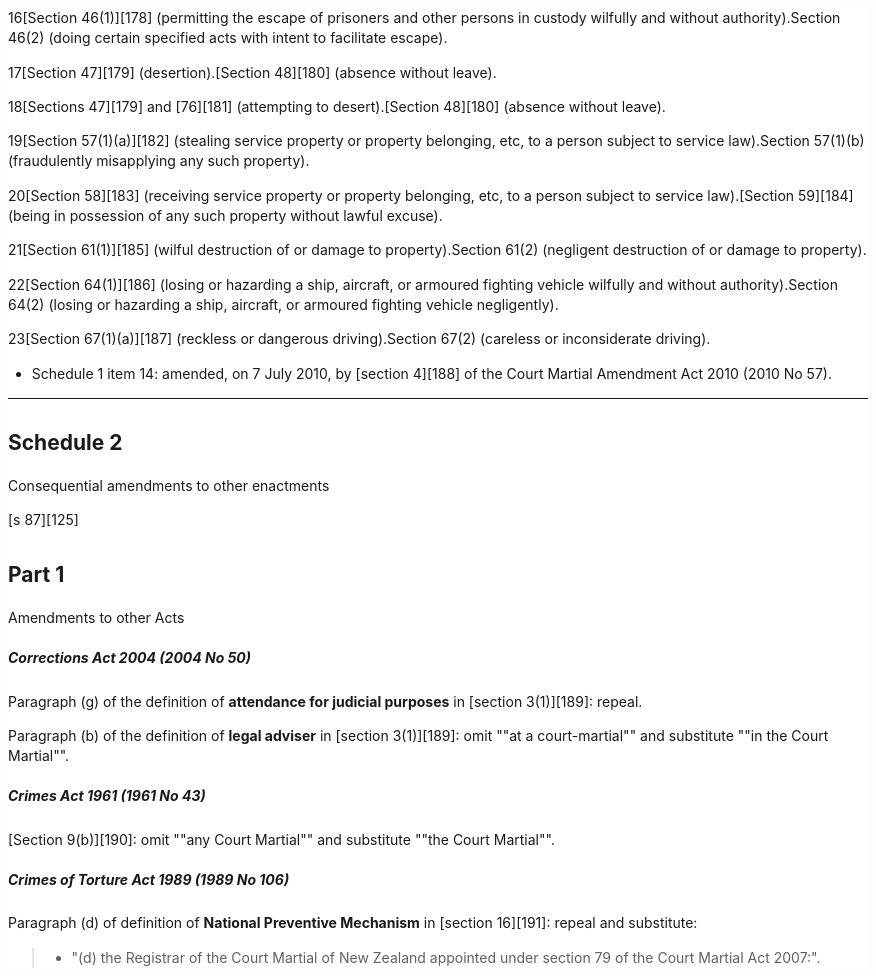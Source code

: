 16[Section 46(1)][178] (permitting the escape of prisoners and other persons in custody wilfully and without authority).Section 46(2) (doing certain specified acts with intent to facilitate escape).

17[Section 47][179] (desertion).[Section 48][180] (absence without leave).

18[Sections 47][179] and [76][181] (attempting to desert).[Section 48][180] (absence without leave).

19[Section 57(1)(a)][182] (stealing service property or property belonging, etc, to a person subject to service law).Section 57(1)(b) (fraudulently misapplying any such property).

20[Section 58][183] (receiving service property or property belonging, etc, to a person subject to service law).[Section 59][184] (being in possession of any such property without lawful excuse).

21[Section 61(1)][185] (wilful destruction of or damage to property).Section 61(2) (negligent destruction of or damage to property).

22[Section 64(1)][186] (losing or hazarding a ship, aircraft, or armoured fighting vehicle wilfully and without authority).Section 64(2) (losing or hazarding a ship, aircraft, or armoured fighting vehicle negligently).

23[Section 67(1)(a)][187] (reckless or dangerous driving).Section 67(2) (careless or inconsiderate driving).

*   Schedule 1 item 14: amended, on 7 July 2010, by [section 4][188] of the Court Martial Amendment Act 2010 (2010 No 57).

---

## Schedule 2  
Consequential amendments to other enactments

[s 87][125]

## Part 1  
Amendments to other Acts

##### Corrections Act 2004 (2004 No 50)

Paragraph (g) of the definition of **attendance for judicial purposes** in [section 3(1)][189]: repeal.

Paragraph (b) of the definition of **legal adviser** in [section 3(1)][189]: omit ""at a court-martial"" and substitute ""in the Court Martial"".

##### Crimes Act 1961 (1961 No 43)

[Section 9(b)][190]: omit ""any Court Martial"" and substitute ""the Court Martial"".

##### Crimes of Torture Act 1989 (1989 No 106)

Paragraph (d) of definition of **National Preventive Mechanism** in [section 16][191]: repeal and substitute:

> *   "(d) the Registrar of the Court Martial of New Zealand appointed under section 79 of the Court Martial Act 2007:".
> 
> 


[0]: http://www.legislation.govt.nz/act/public/2007/0101/latest/link.aspx?id=DLM195466
[1]: http://www.legislation.govt.nz/act/public/2007/0101/latest/whole.html#DLM1001893
[2]: http://www.legislation.govt.nz/act/public/2007/0101/latest/whole.html#DLM1001894
[3]: http://www.legislation.govt.nz/act/public/2007/0101/latest/whole.html#DLM1001895
[4]: http://www.legislation.govt.nz/act/public/2007/0101/latest/whole.html#DLM1001896
[5]: http://www.legislation.govt.nz/act/public/2007/0101/latest/whole.html#DLM1001897
[6]: http://www.legislation.govt.nz/act/public/2007/0101/latest/whole.html#DLM1001898
[7]: http://www.legislation.govt.nz/act/public/2007/0101/latest/whole.html#DLM1001899
[8]: http://www.legislation.govt.nz/act/public/2007/0101/latest/whole.html#DLM1001930
[9]: http://www.legislation.govt.nz/act/public/2007/0101/latest/whole.html#DLM1001931
[10]: http://www.legislation.govt.nz/act/public/2007/0101/latest/whole.html#DLM1001932
[11]: http://www.legislation.govt.nz/act/public/2007/0101/latest/whole.html#DLM1001933
[12]: http://www.legislation.govt.nz/act/public/2007/0101/latest/whole.html#DLM1001934
[13]: http://www.legislation.govt.nz/act/public/2007/0101/latest/whole.html#DLM1001935
[14]: http://www.legislation.govt.nz/act/public/2007/0101/latest/whole.html#DLM1001936
[15]: http://www.legislation.govt.nz/act/public/2007/0101/latest/whole.html#DLM1001937
[16]: http://www.legislation.govt.nz/act/public/2007/0101/latest/whole.html#DLM1001938
[17]: http://www.legislation.govt.nz/act/public/2007/0101/latest/whole.html#DLM1001939
[18]: http://www.legislation.govt.nz/act/public/2007/0101/latest/whole.html#DLM1001940
[19]: http://www.legislation.govt.nz/act/public/2007/0101/latest/whole.html#DLM1001941
[20]: http://www.legislation.govt.nz/act/public/2007/0101/latest/whole.html#DLM1001942
[21]: http://www.legislation.govt.nz/act/public/2007/0101/latest/whole.html#DLM1001943
[22]: http://www.legislation.govt.nz/act/public/2007/0101/latest/whole.html#DLM1001944
[23]: http://www.legislation.govt.nz/act/public/2007/0101/latest/whole.html#DLM1001945
[24]: http://www.legislation.govt.nz/act/public/2007/0101/latest/whole.html#DLM1001946
[25]: http://www.legislation.govt.nz/act/public/2007/0101/latest/whole.html#DLM1001947
[26]: http://www.legislation.govt.nz/act/public/2007/0101/latest/whole.html#DLM1001948
[27]: http://www.legislation.govt.nz/act/public/2007/0101/latest/whole.html#DLM1001949
[28]: http://www.legislation.govt.nz/act/public/2007/0101/latest/whole.html#DLM1001950
[29]: http://www.legislation.govt.nz/act/public/2007/0101/latest/whole.html#DLM1001951
[30]: http://www.legislation.govt.nz/act/public/2007/0101/latest/whole.html#DLM1001952
[31]: http://www.legislation.govt.nz/act/public/2007/0101/latest/whole.html#DLM1001953
[32]: http://www.legislation.govt.nz/act/public/2007/0101/latest/whole.html#DLM1001954
[33]: http://www.legislation.govt.nz/act/public/2007/0101/latest/whole.html#DLM1001955
[34]: http://www.legislation.govt.nz/act/public/2007/0101/latest/whole.html#DLM1001956
[35]: http://www.legislation.govt.nz/act/public/2007/0101/latest/whole.html#DLM1001957
[36]: http://www.legislation.govt.nz/act/public/2007/0101/latest/whole.html#DLM1001959
[37]: http://www.legislation.govt.nz/act/public/2007/0101/latest/whole.html#DLM1001960
[38]: http://www.legislation.govt.nz/act/public/2007/0101/latest/whole.html#DLM1001961
[39]: http://www.legislation.govt.nz/act/public/2007/0101/latest/whole.html#DLM1001962
[40]: http://www.legislation.govt.nz/act/public/2007/0101/latest/whole.html#DLM1001963
[41]: http://www.legislation.govt.nz/act/public/2007/0101/latest/whole.html#DLM1001964
[42]: http://www.legislation.govt.nz/act/public/2007/0101/latest/whole.html#DLM1001965
[43]: http://www.legislation.govt.nz/act/public/2007/0101/latest/whole.html#DLM1001966
[44]: http://www.legislation.govt.nz/act/public/2007/0101/latest/whole.html#DLM1001967
[45]: http://www.legislation.govt.nz/act/public/2007/0101/latest/whole.html#DLM1001968
[46]: http://www.legislation.govt.nz/act/public/2007/0101/latest/whole.html#DLM1001969
[47]: http://www.legislation.govt.nz/act/public/2007/0101/latest/whole.html#DLM1001970
[48]: http://www.legislation.govt.nz/act/public/2007/0101/latest/whole.html#DLM1001972
[49]: http://www.legislation.govt.nz/act/public/2007/0101/latest/whole.html#DLM1001973
[50]: http://www.legislation.govt.nz/act/public/2007/0101/latest/whole.html#DLM1001974
[51]: http://www.legislation.govt.nz/act/public/2007/0101/latest/whole.html#DLM1001975
[52]: http://www.legislation.govt.nz/act/public/2007/0101/latest/whole.html#DLM1001976
[53]: http://www.legislation.govt.nz/act/public/2007/0101/latest/whole.html#DLM1001977
[54]: http://www.legislation.govt.nz/act/public/2007/0101/latest/whole.html#DLM1001978
[55]: http://www.legislation.govt.nz/act/public/2007/0101/latest/whole.html#DLM1001979
[56]: http://www.legislation.govt.nz/act/public/2007/0101/latest/whole.html#DLM1001980
[57]: http://www.legislation.govt.nz/act/public/2007/0101/latest/whole.html#DLM1001981
[58]: http://www.legislation.govt.nz/act/public/2007/0101/latest/whole.html#DLM1001983
[59]: http://www.legislation.govt.nz/act/public/2007/0101/latest/whole.html#DLM1001984
[60]: http://www.legislation.govt.nz/act/public/2007/0101/latest/whole.html#DLM1001985
[61]: http://www.legislation.govt.nz/act/public/2007/0101/latest/whole.html#DLM1001986
[62]: http://www.legislation.govt.nz/act/public/2007/0101/latest/whole.html#DLM1001988
[63]: http://www.legislation.govt.nz/act/public/2007/0101/latest/whole.html#DLM1001989
[64]: http://www.legislation.govt.nz/act/public/2007/0101/latest/whole.html#DLM1001990
[65]: http://www.legislation.govt.nz/act/public/2007/0101/latest/whole.html#DLM1001991
[66]: http://www.legislation.govt.nz/act/public/2007/0101/latest/whole.html#DLM1001992
[67]: http://www.legislation.govt.nz/act/public/2007/0101/latest/whole.html#DLM1001993
[68]: http://www.legislation.govt.nz/act/public/2007/0101/latest/whole.html#DLM1001994
[69]: http://www.legislation.govt.nz/act/public/2007/0101/latest/whole.html#DLM1001995
[70]: http://www.legislation.govt.nz/act/public/2007/0101/latest/whole.html#DLM1001996
[71]: http://www.legislation.govt.nz/act/public/2007/0101/latest/whole.html#DLM1001998
[72]: http://www.legislation.govt.nz/act/public/2007/0101/latest/whole.html#DLM1001999
[73]: http://www.legislation.govt.nz/act/public/2007/0101/latest/whole.html#DLM1002000
[74]: http://www.legislation.govt.nz/act/public/2007/0101/latest/whole.html#DLM1002001
[75]: http://www.legislation.govt.nz/act/public/2007/0101/latest/whole.html#DLM1002002
[76]: http://www.legislation.govt.nz/act/public/2007/0101/latest/whole.html#DLM1002003
[77]: http://www.legislation.govt.nz/act/public/2007/0101/latest/whole.html#DLM1002004
[78]: http://www.legislation.govt.nz/act/public/2007/0101/latest/whole.html#DLM1002005
[79]: http://www.legislation.govt.nz/act/public/2007/0101/latest/whole.html#DLM1002006
[80]: http://www.legislation.govt.nz/act/public/2007/0101/latest/whole.html#DLM1002007
[81]: http://www.legislation.govt.nz/act/public/2007/0101/latest/whole.html#DLM1002008
[82]: http://www.legislation.govt.nz/act/public/2007/0101/latest/whole.html#DLM1002009
[83]: http://www.legislation.govt.nz/act/public/2007/0101/latest/whole.html#DLM1002010
[84]: http://www.legislation.govt.nz/act/public/2007/0101/latest/whole.html#DLM1002011
[85]: http://www.legislation.govt.nz/act/public/2007/0101/latest/whole.html#DLM1002012